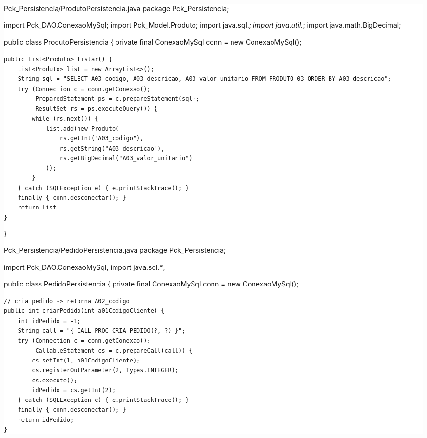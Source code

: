 Pck_Persistencia/ProdutoPersistencia.java
package Pck_Persistencia;

import Pck_DAO.ConexaoMySql;
import Pck_Model.Produto;
import java.sql.*;
import java.util.*;
import java.math.BigDecimal;

public class ProdutoPersistencia {
    private final ConexaoMySql conn = new ConexaoMySql();

    public List<Produto> listar() {
        List<Produto> list = new ArrayList<>();
        String sql = "SELECT A03_codigo, A03_descricao, A03_valor_unitario FROM PRODUTO_03 ORDER BY A03_descricao";
        try (Connection c = conn.getConexao();
             PreparedStatement ps = c.prepareStatement(sql);
             ResultSet rs = ps.executeQuery()) {
            while (rs.next()) {
                list.add(new Produto(
                    rs.getInt("A03_codigo"),
                    rs.getString("A03_descricao"),
                    rs.getBigDecimal("A03_valor_unitario")
                ));
            }
        } catch (SQLException e) { e.printStackTrace(); }
        finally { conn.desconectar(); }
        return list;
    }
}

Pck_Persistencia/PedidoPersistencia.java
package Pck_Persistencia;

import Pck_DAO.ConexaoMySql;
import java.sql.*;

public class PedidoPersistencia {
    private final ConexaoMySql conn = new ConexaoMySql();

    // cria pedido -> retorna A02_codigo
    public int criarPedido(int a01CodigoCliente) {
        int idPedido = -1;
        String call = "{ CALL PROC_CRIA_PEDIDO(?, ?) }";
        try (Connection c = conn.getConexao();
             CallableStatement cs = c.prepareCall(call)) {
            cs.setInt(1, a01CodigoCliente);
            cs.registerOutParameter(2, Types.INTEGER);
            cs.execute();
            idPedido = cs.getInt(2);
        } catch (SQLException e) { e.printStackTrace(); }
        finally { conn.desconectar(); }
        return idPedido;
    }

